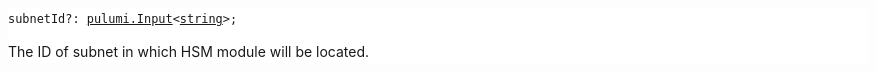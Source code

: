<pre class="highlight"><code><span class='kd'></span>subnetId?: <a href='/docs/reference/pkg/nodejs/pulumi/pulumi/#Input'>pulumi.Input</a>&lt;<span class='kd'><a href='https://developer.mozilla.org/en-US/docs/Web/JavaScript/Reference/Global_Objects/String'>string</a></span>&gt;;</code></pre>

The ID of subnet in which HSM module will be located.

